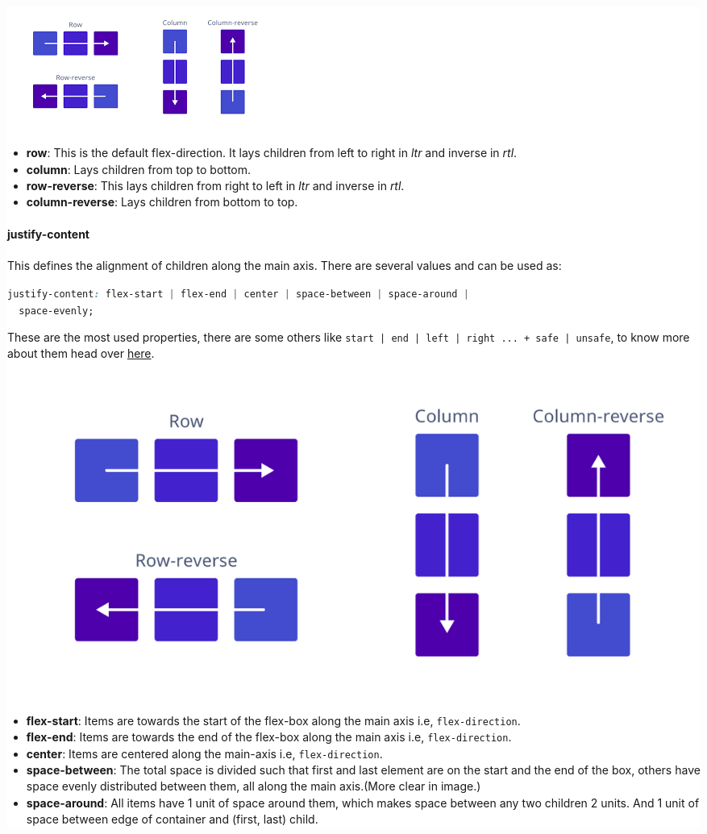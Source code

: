 ![Flex Direction](img/flex/flex-direction.png ":size=x200")

- **row**: This is the default flex-direction. It lays children from left to right in _ltr_ and inverse in _rtl_.
- **column**: Lays children from top to bottom.
- **row-reverse**: This lays children from right to left in _ltr_ and inverse in _rtl_.
- **column-reverse**: Lays children from bottom to top.

#### justify-content

This defines the alignment of children along the main axis. There are several values and can be used as:

```css
justify-content: flex-start | flex-end | center | space-between | space-around |
  space-evenly;
```

These are the most used properties, there are some others like `start | end | left | right ... + safe | unsafe`, to know more about them head over [here](https://developer.mozilla.org/en-US/docs/Web/CSS/justify-content).

![Justify Content](img/flex/justify-content.png)

- **flex-start**: Items are towards the start of the flex-box along the main axis i.e, `flex-direction`.
- **flex-end**: Items are towards the end of the flex-box along the main axis i.e, `flex-direction`.
- **center**: Items are centered along the main-axis i.e, `flex-direction`.
- **space-between**: The total space is divided such that first and last element are on the start and the end of the box, others have space evenly distributed between them, all along the main axis.(More clear in image.)
- **space-around**: All items have 1 unit of space around them, which makes space between any two children 2 units. And 1 unit of space between edge of container and (first, last) child.
